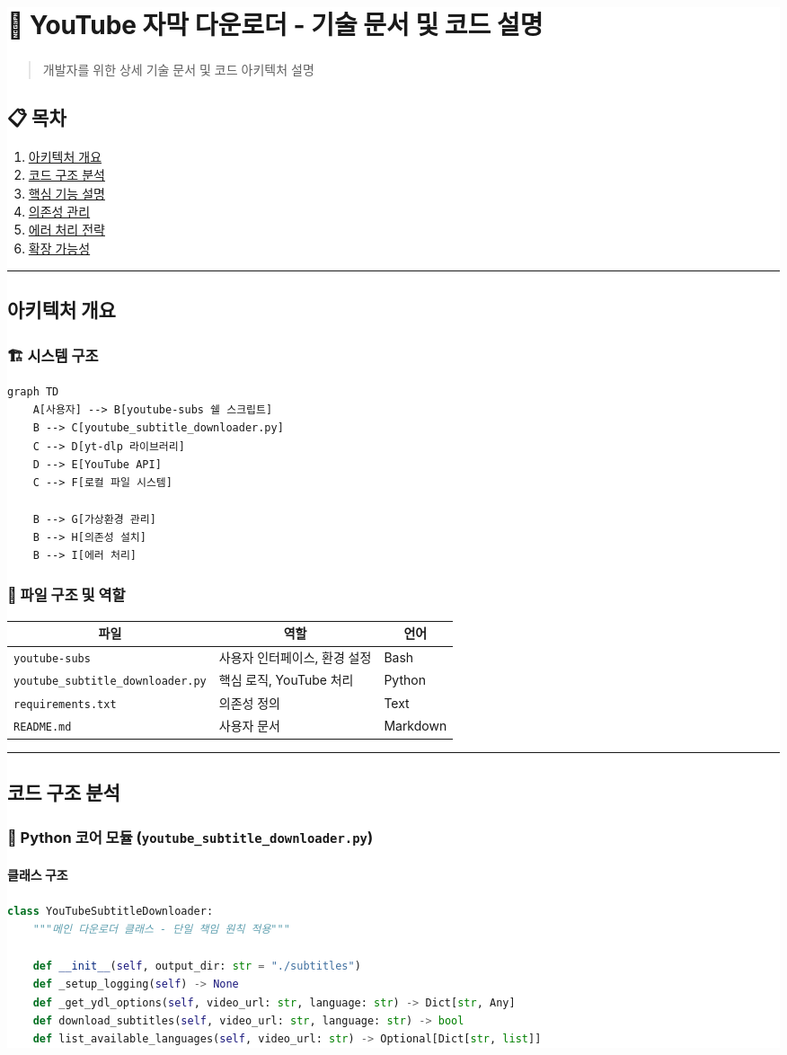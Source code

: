 # 🔧 YouTube 자막 다운로더 - 기술 문서 및 코드 설명

> 개발자를 위한 상세 기술 문서 및 코드 아키텍처 설명

## 📋 목차
1. [아키텍처 개요](#아키텍처-개요)
2. [코드 구조 분석](#코드-구조-분석)
3. [핵심 기능 설명](#핵심-기능-설명)
4. [의존성 관리](#의존성-관리)
5. [에러 처리 전략](#에러-처리-전략)
6. [확장 가능성](#확장-가능성)

---

## 아키텍처 개요

### 🏗️ 시스템 구조
```mermaid
graph TD
    A[사용자] --> B[youtube-subs 쉘 스크립트]
    B --> C[youtube_subtitle_downloader.py]
    C --> D[yt-dlp 라이브러리]
    D --> E[YouTube API]
    C --> F[로컬 파일 시스템]
    
    B --> G[가상환경 관리]
    B --> H[의존성 설치]
    B --> I[에러 처리]
```

### 📁 파일 구조 및 역할

| 파일 | 역할 | 언어 |
|------|------|------|
| `youtube-subs` | 사용자 인터페이스, 환경 설정 | Bash |
| `youtube_subtitle_downloader.py` | 핵심 로직, YouTube 처리 | Python |
| `requirements.txt` | 의존성 정의 | Text |
| `README.md` | 사용자 문서 | Markdown |

---

## 코드 구조 분석

### 🐍 Python 코어 모듈 (`youtube_subtitle_downloader.py`)

#### 클래스 구조
```python
class YouTubeSubtitleDownloader:
    """메인 다운로더 클래스 - 단일 책임 원칙 적용"""
    
    def __init__(self, output_dir: str = "./subtitles")
    def _setup_logging(self) -> None
    def _get_ydl_options(self, video_url: str, language: str) -> Dict[str, Any]
    def download_subtitles(self, video_url: str, language: str) -> bool
    def list_available_languages(self, video_url: str) -> Optional[Dict[str, list]]
```
